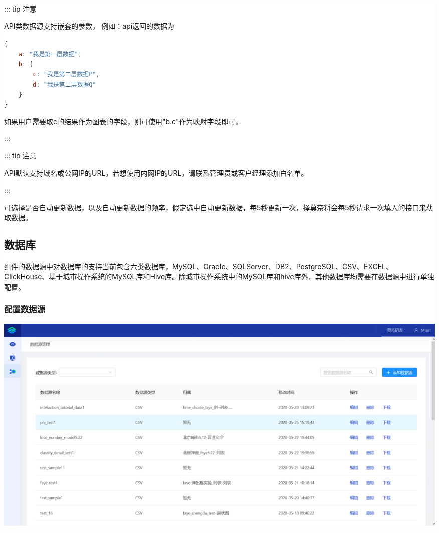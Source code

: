 ::: tip 注意

API类数据源支持嵌套的参数，
例如：api返回的数据为

``` js
{
	a: "我是第一层数据",
	b: {
		c: "我是第二层数据P",
		d: "我是第二层数据Q"
	}
}

```

如果用户需要取c的结果作为图表的字段，则可使用"b.c"作为映射字段即可。

:::

::: tip 注意

API默认支持域名或公网IP的URL，若想使用内网IP的URL，请联系管理员或客户经理添加白名单。

:::

可选择是否自动更新数据，以及自动更新数据的频率，假定选中自动更新数据，每5秒更新一次，择莫奈将会每5秒请求一次填入的接口来获取数据。

## 数据库

组件的数据源中对数据库的支持当前包含六类数据库，MySQL、Oracle、SQLServer、DB2、PostgreSQL、CSV、EXCEL、ClickHouse、基于城市操作系统的MySQL库和Hive库。除城市操作系统中的MySQL库和hive库外，其他数据库均需要在数据源中进行单独配置。

### 配置数据源

![](./image/1591324091(1).png)
